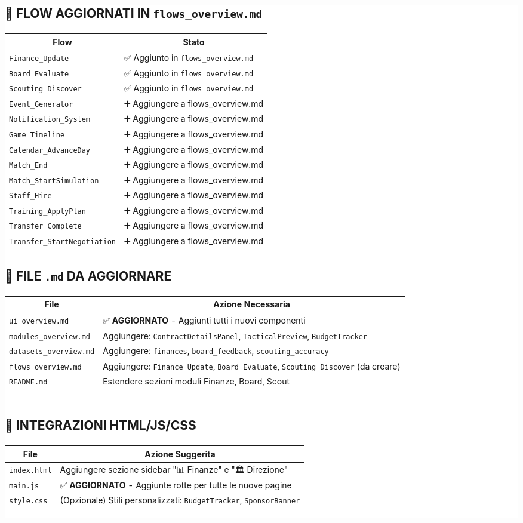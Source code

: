 ## 🔄 FLOW AGGIORNATI IN `flows_overview.md`

| Flow                        | Stato                                |
| --------------------------- | -------------------------------------|
| `Finance_Update`            | ✅ Aggiunto in `flows_overview.md`   |
| `Board_Evaluate`            | ✅ Aggiunto in `flows_overview.md`   |
| `Scouting_Discover`         | ✅ Aggiunto in `flows_overview.md`   |
| `Event_Generator`           | ➕ Aggiungere a flows_overview.md    |
| `Notification_System`       | ➕ Aggiungere a flows_overview.md    |
| `Game_Timeline`             | ➕ Aggiungere a flows_overview.md    |
| `Calendar_AdvanceDay`       | ➕ Aggiungere a flows_overview.md    |
| `Match_End`                 | ➕ Aggiungere a flows_overview.md    |
| `Match_StartSimulation`     | ➕ Aggiungere a flows_overview.md    |
| `Staff_Hire`                | ➕ Aggiungere a flows_overview.md    |
| `Training_ApplyPlan`        | ➕ Aggiungere a flows_overview.md    |
| `Transfer_Complete`         | ➕ Aggiungere a flows_overview.md    |
| `Transfer_StartNegotiation` | ➕ Aggiungere a flows_overview.md    |


## 🔄 FILE `.md` DA AGGIORNARE

| File                   | Azione Necessaria                                                               |
| ---------------------- | ------------------------------------------------------------------------------- |
| `ui_overview.md`       | ✅ **AGGIORNATO** - Aggiunti tutti i nuovi componenti                       |
| `modules_overview.md`  | Aggiungere: `ContractDetailsPanel`, `TacticalPreview`, `BudgetTracker`          |
| `datasets_overview.md` | Aggiungere: `finances`, `board_feedback`, `scouting_accuracy`                   |
| `flows_overview.md`    | Aggiungere: `Finance_Update`, `Board_Evaluate`, `Scouting_Discover` (da creare) |
| `README.md`            | Estendere sezioni moduli Finanze, Board, Scout                                  |

---

## 🔧 INTEGRAZIONI HTML/JS/CSS

| File         | Azione Suggerita                                                   |
| ------------ | ------------------------------------------------------------------ |
| `index.html` | Aggiungere sezione sidebar "📊 Finanze" e "🏛️ Direzione"          |
| `main.js`    | ✅ **AGGIORNATO** - Aggiunte rotte per tutte le nuove pagine    |
| `style.css`  | (Opzionale) Stili personalizzati: `BudgetTracker`, `SponsorBanner` |

---